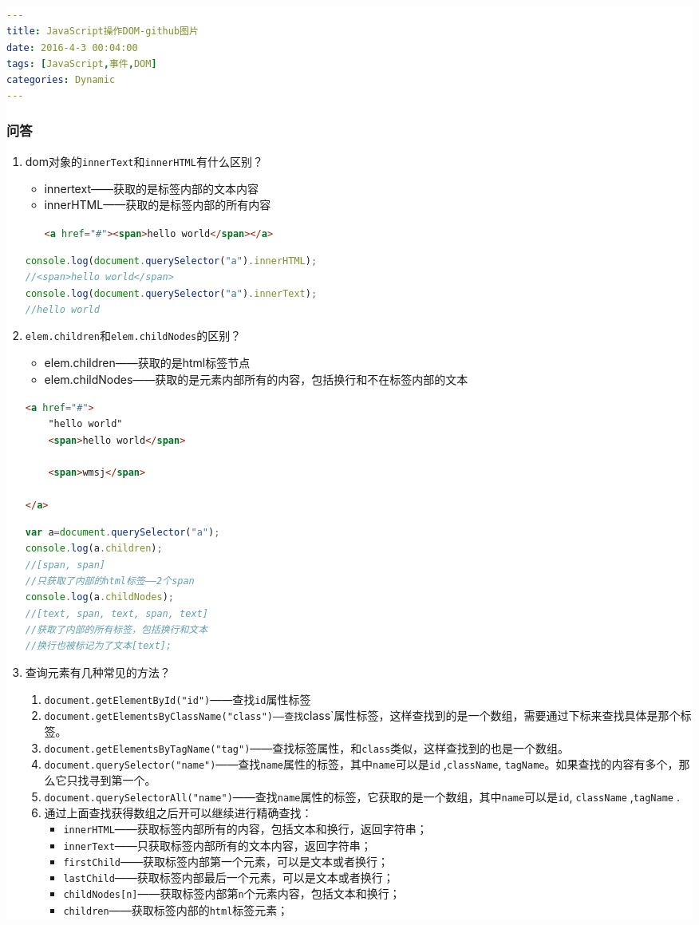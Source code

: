```yaml
---
title: JavaScript操作DOM-github图片
date: 2016-4-3 00:04:00
tags: [JavaScript,事件,DOM]
categories: Dynamic
---
```

### 问答

1. dom对象的`innerText`和`innerHTML`有什么区别？

   - innertext——获取的是标签内部的文本内容
   - innerHTML——获取的是标签内部的所有内容
     <!-- more -->
     ```html
     <a href="#"><span>hello world</span></a>
     ```

   ```javascript
   console.log(document.querySelector("a").innerHTML);
   //<span>hello world</span>
   console.log(document.querySelector("a").innerText);
   //hello world
   ```

2. `elem.children`和`elem.childNodes`的区别？

   - elem.children——获取的是html标签节点
   - elem.childNodes——获取的是元素内部所有的内容，包括换行和不在标签内部的文本

   ```html
   <a href="#">
       "hello world"
       <span>hello world</span>

       <span>wmsj</span>

   </a>
   ```

   ```javascript
   var a=document.querySelector("a");
   console.log(a.children);
   //[span, span]
   //只获取了内部的html标签——2个span
   console.log(a.childNodes);
   //[text, span, text, span, text]
   //获取了内部的所有标签，包括换行和文本
   //换行也被标记为了文本[text];
   ```

3. 查询元素有几种常见的方法？

   1. `document.getElementById("id")`——查找`id`属性标签
   2. `document.getElementsByClassName("class")——查找`class`属性标签，这样查找到的是一个数组，需要通过下标来查找具体是那个标签。
   3. `document.getElementsByTagName("tag")`——查找标签属性，和`class`类似，这样查找到的也是一个数组。
   4. `document.querySelector("name")`——查找`name`属性的标签，其中`name`可以是`id` ,`className`, `tagName`。如果查找的内容有多个，那么它只找寻到第一个。
   5. `document.querySelectorAll("name")`——查找`name`属性的标签，它获取的是一个数组，其中`name`可以是`id`, `className` ,`tagName` .
   6. 通过上面查找获得数组之后开可以继续进行精确查找：
      - `innerHTML`——获取标签内部所有的内容，包括文本和换行，返回字符串；
      - `innerText`——只获取标签内部所有的文本内容，返回字符串；
      - `firstChild`——获取标签内部第一个元素，可以是文本或者换行；
      - `lastChild`——获取标签内部最后一个元素，可以是文本或者换行；
      - `childNodes[n]`——获取标签内部第`n`个元素内容，包括文本和换行；
      - `children`——获取标签内部的`html`标签元素；